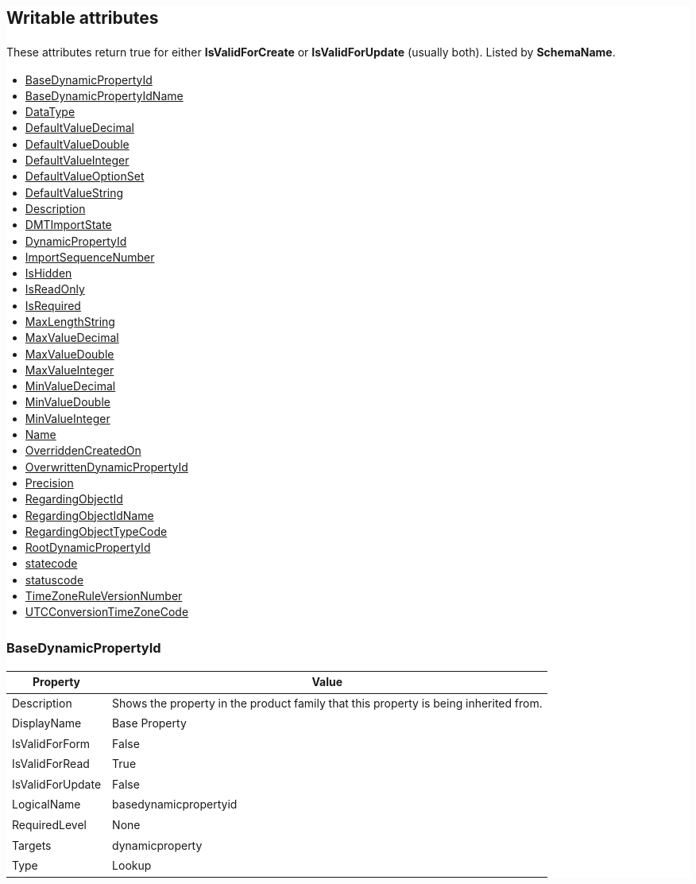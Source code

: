 <a name="writable-attributes"></a>

## Writable attributes

These attributes return true for either **IsValidForCreate** or **IsValidForUpdate** (usually both). Listed by **SchemaName**.

- [BaseDynamicPropertyId](#BKMK_BaseDynamicPropertyId)
- [BaseDynamicPropertyIdName](#BKMK_BaseDynamicPropertyIdName)
- [DataType](#BKMK_DataType)
- [DefaultValueDecimal](#BKMK_DefaultValueDecimal)
- [DefaultValueDouble](#BKMK_DefaultValueDouble)
- [DefaultValueInteger](#BKMK_DefaultValueInteger)
- [DefaultValueOptionSet](#BKMK_DefaultValueOptionSet)
- [DefaultValueString](#BKMK_DefaultValueString)
- [Description](#BKMK_Description)
- [DMTImportState](#BKMK_DMTImportState)
- [DynamicPropertyId](#BKMK_DynamicPropertyId)
- [ImportSequenceNumber](#BKMK_ImportSequenceNumber)
- [IsHidden](#BKMK_IsHidden)
- [IsReadOnly](#BKMK_IsReadOnly)
- [IsRequired](#BKMK_IsRequired)
- [MaxLengthString](#BKMK_MaxLengthString)
- [MaxValueDecimal](#BKMK_MaxValueDecimal)
- [MaxValueDouble](#BKMK_MaxValueDouble)
- [MaxValueInteger](#BKMK_MaxValueInteger)
- [MinValueDecimal](#BKMK_MinValueDecimal)
- [MinValueDouble](#BKMK_MinValueDouble)
- [MinValueInteger](#BKMK_MinValueInteger)
- [Name](#BKMK_Name)
- [OverriddenCreatedOn](#BKMK_OverriddenCreatedOn)
- [OverwrittenDynamicPropertyId](#BKMK_OverwrittenDynamicPropertyId)
- [Precision](#BKMK_Precision)
- [RegardingObjectId](#BKMK_RegardingObjectId)
- [RegardingObjectIdName](#BKMK_RegardingObjectIdName)
- [RegardingObjectTypeCode](#BKMK_RegardingObjectTypeCode)
- [RootDynamicPropertyId](#BKMK_RootDynamicPropertyId)
- [statecode](#BKMK_statecode)
- [statuscode](#BKMK_statuscode)
- [TimeZoneRuleVersionNumber](#BKMK_TimeZoneRuleVersionNumber)
- [UTCConversionTimeZoneCode](#BKMK_UTCConversionTimeZoneCode)


### <a name="BKMK_BaseDynamicPropertyId"></a> BaseDynamicPropertyId

|Property|Value|
|--------|-----|
|Description|Shows the property in the product family that this property is being inherited from.|
|DisplayName|Base Property|
|IsValidForForm|False|
|IsValidForRead|True|
|IsValidForUpdate|False|
|LogicalName|basedynamicpropertyid|
|RequiredLevel|None|
|Targets|dynamicproperty|
|Type|Lookup|
